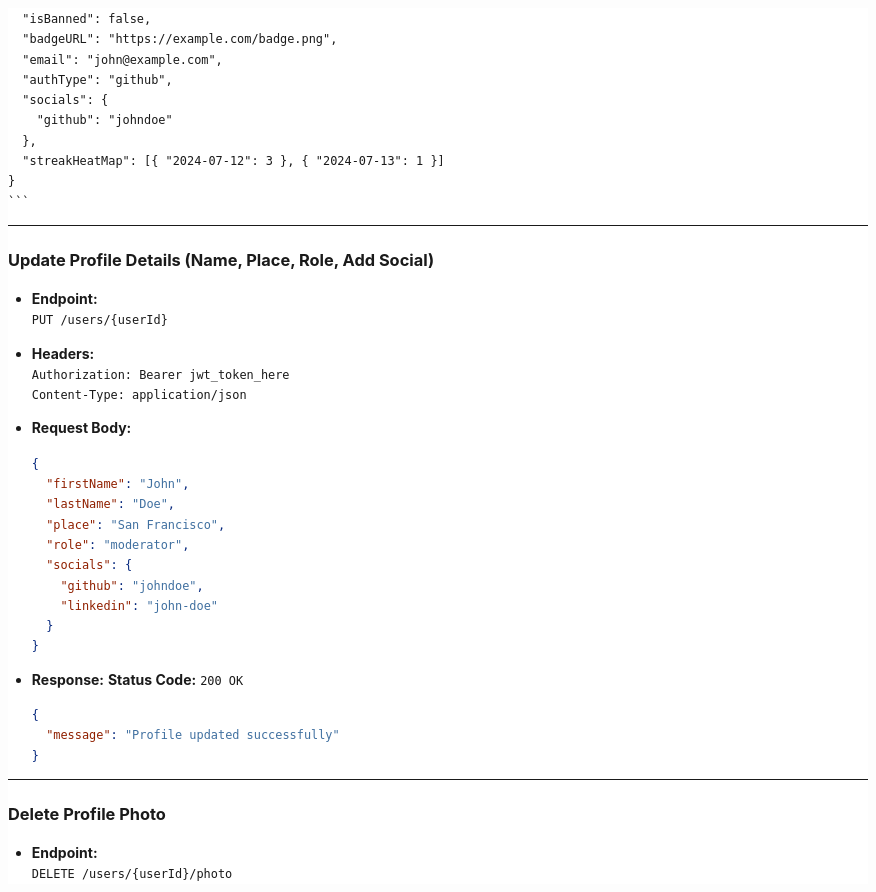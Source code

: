       "isBanned": false,
      "badgeURL": "https://example.com/badge.png",
      "email": "john@example.com",
      "authType": "github",
      "socials": {
        "github": "johndoe"
      },
      "streakHeatMap": [{ "2024-07-12": 3 }, { "2024-07-13": 1 }]
    }
    ```
    

---

### **Update Profile Details (Name, Place, Role, Add Social)**

- **Endpoint:**  
    `PUT /users/{userId}`
    
- **Headers:**  
    `Authorization: Bearer jwt_token_here`  
    `Content-Type: application/json`
    
- **Request Body:**
    
    ```json
    {
      "firstName": "John",
      "lastName": "Doe",
      "place": "San Francisco",
      "role": "moderator",
      "socials": {
        "github": "johndoe",
        "linkedin": "john-doe"
      }
    }
    ```
    
- **Response:**
    **Status Code:** `200 OK`
    ```json
    {
      "message": "Profile updated successfully"
    }
    ```
    

---

### **Delete Profile Photo**

- **Endpoint:**  
    `DELETE /users/{userId}/photo`
    